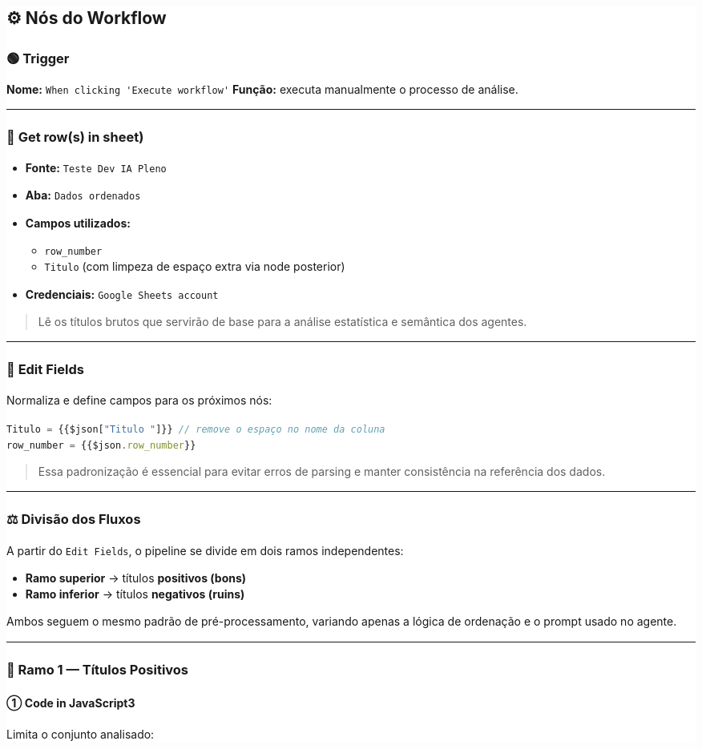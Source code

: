 
## ⚙️ Nós do Workflow

### 🟢 **Trigger**

**Nome:** `When clicking 'Execute workflow'`
**Função:** executa manualmente o processo de análise.

---

### 📗 **Get row(s) in sheet)**

* **Fonte:** `Teste Dev IA Pleno`
* **Aba:** `Dados ordenados`
* **Campos utilizados:**

  * `row_number`
  * `Titulo` (com limpeza de espaço extra via node posterior)
* **Credenciais:** `Google Sheets account`

> Lê os títulos brutos que servirão de base para a análise estatística e semântica dos agentes.

---

### 🧱 **Edit Fields**

Normaliza e define campos para os próximos nós:

```js
Titulo = {{$json["Titulo "]}} // remove o espaço no nome da coluna
row_number = {{$json.row_number}}
```

> Essa padronização é essencial para evitar erros de parsing e manter consistência na referência dos dados.

---

### ⚖️ **Divisão dos Fluxos**

A partir do `Edit Fields`, o pipeline se divide em dois ramos independentes:

* **Ramo superior** → títulos **positivos (bons)**
* **Ramo inferior** → títulos **negativos (ruins)**

Ambos seguem o mesmo padrão de pré-processamento, variando apenas a lógica de ordenação e o prompt usado no agente.

---

### 🔹 Ramo 1 — Títulos Positivos

#### ① Code in JavaScript3

Limita o conjunto analisado:
